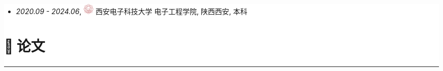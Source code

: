 - *2020.09 - 2024.06*, <a href="https://www.xidian.edu.cn/"><img class="svg" src="/images/logo.png" width="20pt"></a> 西安电子科技大学 电子工程学院, 陕西西安, 本科
 
<span class='anchor' id='-lwzl'></span>

# 📝 论文


---
